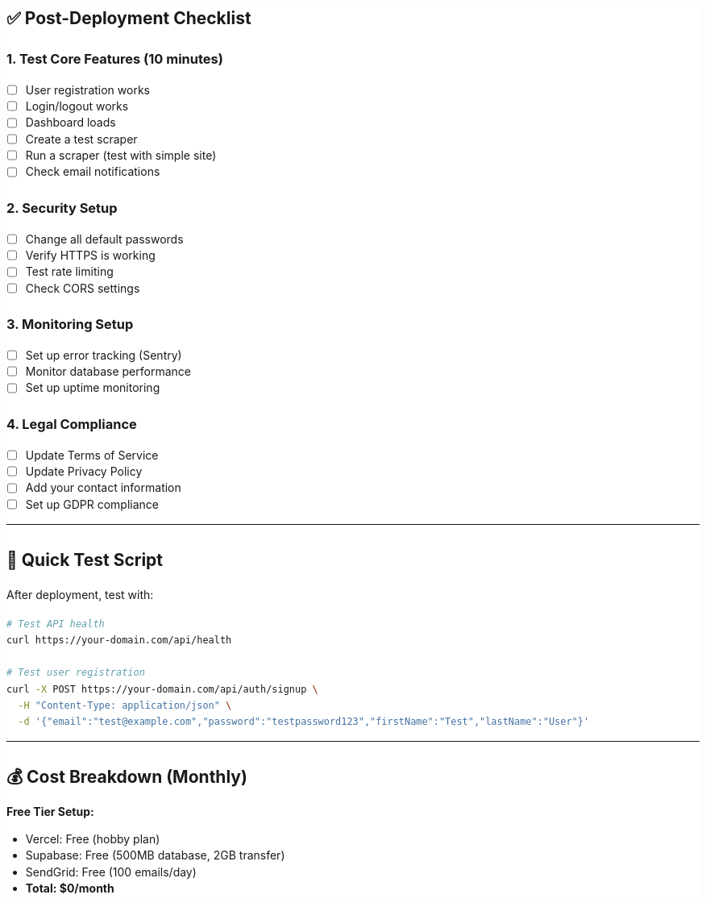 
## ✅ **Post-Deployment Checklist**

### **1. Test Core Features (10 minutes)**
- [ ] User registration works
- [ ] Login/logout works
- [ ] Dashboard loads
- [ ] Create a test scraper
- [ ] Run a scraper (test with simple site)
- [ ] Check email notifications

### **2. Security Setup**
- [ ] Change all default passwords
- [ ] Verify HTTPS is working
- [ ] Test rate limiting
- [ ] Check CORS settings

### **3. Monitoring Setup**
- [ ] Set up error tracking (Sentry)
- [ ] Monitor database performance
- [ ] Set up uptime monitoring

### **4. Legal Compliance**
- [ ] Update Terms of Service
- [ ] Update Privacy Policy
- [ ] Add your contact information
- [ ] Set up GDPR compliance

---

## 🎯 **Quick Test Script**

After deployment, test with:

```bash
# Test API health
curl https://your-domain.com/api/health

# Test user registration
curl -X POST https://your-domain.com/api/auth/signup \
  -H "Content-Type: application/json" \
  -d '{"email":"test@example.com","password":"testpassword123","firstName":"Test","lastName":"User"}'
```

---

## 💰 **Cost Breakdown (Monthly)**

**Free Tier Setup:**
- Vercel: Free (hobby plan)
- Supabase: Free (500MB database, 2GB transfer)
- SendGrid: Free (100 emails/day)
- **Total: $0/month**
